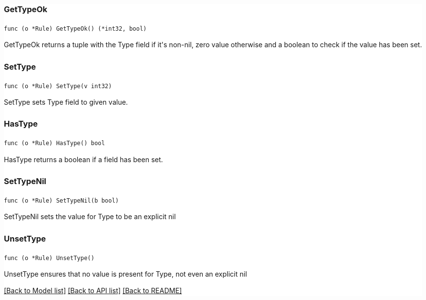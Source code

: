 ### GetTypeOk

`func (o *Rule) GetTypeOk() (*int32, bool)`

GetTypeOk returns a tuple with the Type field if it's non-nil, zero value otherwise
and a boolean to check if the value has been set.

### SetType

`func (o *Rule) SetType(v int32)`

SetType sets Type field to given value.

### HasType

`func (o *Rule) HasType() bool`

HasType returns a boolean if a field has been set.

### SetTypeNil

`func (o *Rule) SetTypeNil(b bool)`

 SetTypeNil sets the value for Type to be an explicit nil

### UnsetType
`func (o *Rule) UnsetType()`

UnsetType ensures that no value is present for Type, not even an explicit nil

[[Back to Model list]](../README.md#documentation-for-models) [[Back to API list]](../README.md#documentation-for-api-endpoints) [[Back to README]](../README.md)


